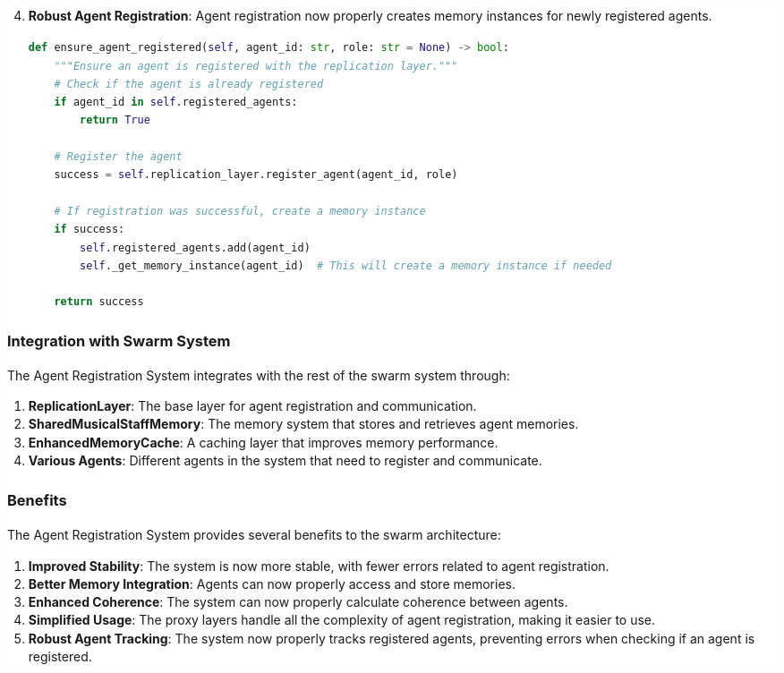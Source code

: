 4. **Robust Agent Registration**: Agent registration now properly creates memory instances for newly registered agents.
   ```python
   def ensure_agent_registered(self, agent_id: str, role: str = None) -> bool:
       """Ensure an agent is registered with the replication layer."""
       # Check if the agent is already registered
       if agent_id in self.registered_agents:
           return True
       
       # Register the agent
       success = self.replication_layer.register_agent(agent_id, role)
       
       # If registration was successful, create a memory instance
       if success:
           self.registered_agents.add(agent_id)
           self._get_memory_instance(agent_id)  # This will create a memory instance if needed
       
       return success
   ```

### Integration with Swarm System

The Agent Registration System integrates with the rest of the swarm system through:

1. **ReplicationLayer**: The base layer for agent registration and communication.
2. **SharedMusicalStaffMemory**: The memory system that stores and retrieves agent memories.
3. **EnhancedMemoryCache**: A caching layer that improves memory performance.
4. **Various Agents**: Different agents in the system that need to register and communicate.

### Benefits

The Agent Registration System provides several benefits to the swarm architecture:

1. **Improved Stability**: The system is now more stable, with fewer errors related to agent registration.
2. **Better Memory Integration**: Agents can now properly access and store memories.
3. **Enhanced Coherence**: The system can now properly calculate coherence between agents.
4. **Simplified Usage**: The proxy layers handle all the complexity of agent registration, making it easier to use.
5. **Robust Agent Tracking**: The system now properly tracks registered agents, preventing errors when checking if an agent is registered.
